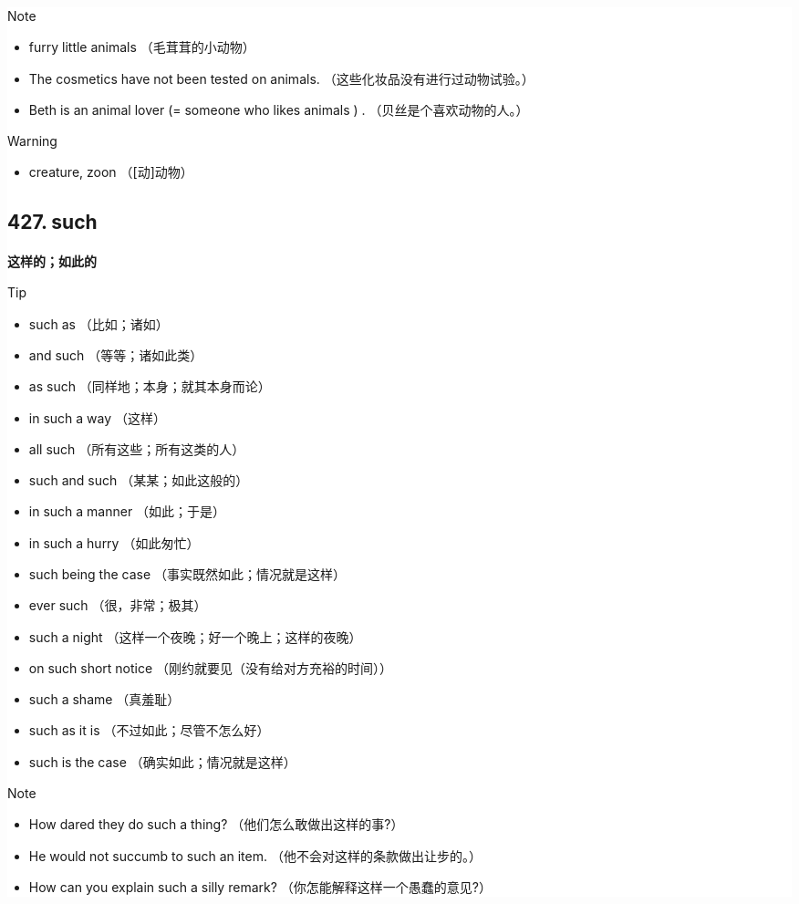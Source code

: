 > [!NOTE]
>
> - furry little animals （毛茸茸的小动物）
>
> - The cosmetics have not been tested on animals. （这些化妆品没有进行过动物试验。）
>
> - Beth is an animal lover (=  someone who likes animals  ) . （贝丝是个喜欢动物的人。）
>

> [!WARNING]
>
> - creature, zoon （[动]动物）
>

## 427. such

**这样的；如此的**

> [!TIP]
>
> - such as （比如；诸如）
>
> - and such （等等；诸如此类）
>
> - as such （同样地；本身；就其本身而论）
>
> - in such a way （这样）
>
> - all such （所有这些；所有这类的人）
>
> - such and such （某某；如此这般的）
>
> - in such a manner （如此；于是）
>
> - in such a hurry （如此匆忙）
>
> - such being the case （事实既然如此；情况就是这样）
>
> - ever such （很，非常；极其）
>
> - such a night （这样一个夜晚；好一个晚上；这样的夜晚）
>
> - on such short notice （刚约就要见（没有给对方充裕的时间））
>
> - such a shame （真羞耻）
>
> - such as it is （不过如此；尽管不怎么好）
>
> - such is the case （确实如此；情况就是这样）
>

> [!NOTE]
>
> - How dared they do such a thing? （他们怎么敢做出这样的事?）
>
> - He would not succumb to such an item. （他不会对这样的条款做出让步的。）
>
> - How can you explain such a silly remark? （你怎能解释这样一个愚蠢的意见?）
>
